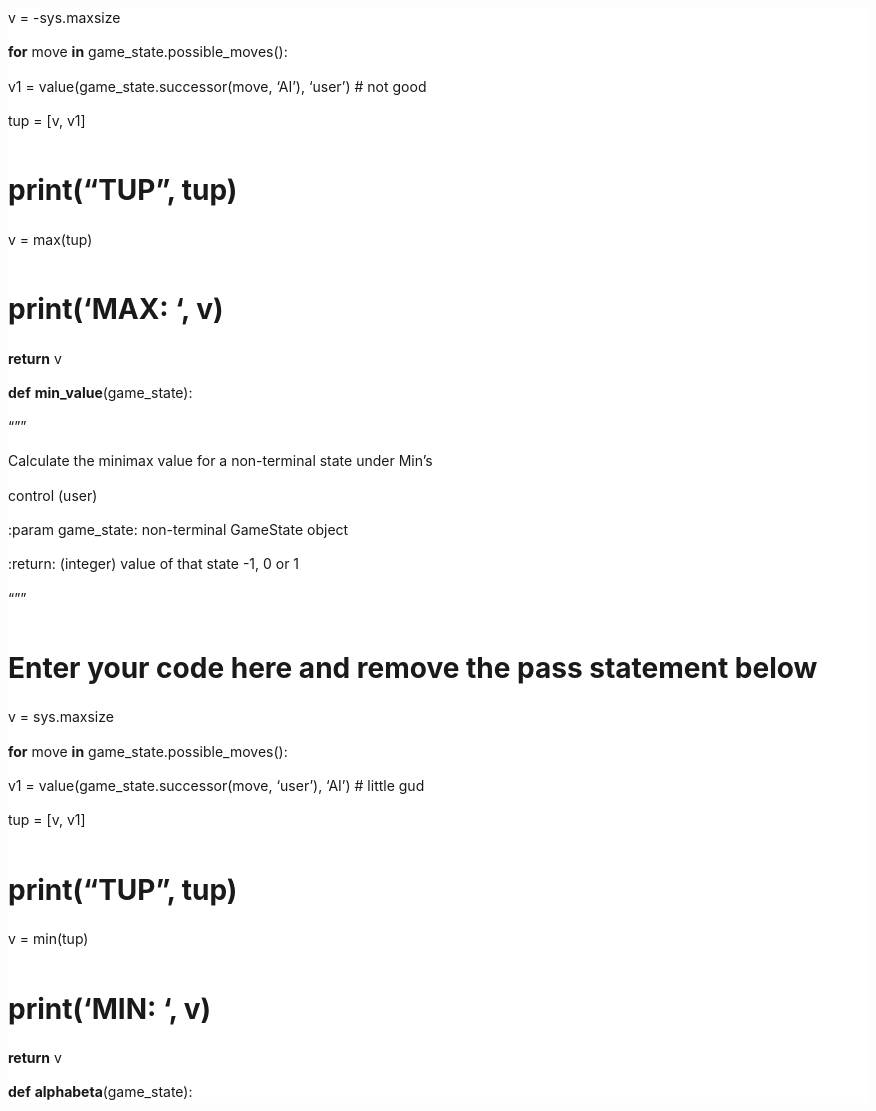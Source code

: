 v = -sys.maxsize

<strong>for</strong> move <strong>in</strong> game_state.possible_moves():

v1 = value(game_state.successor(move, ‘AI’), ‘user’) # not good

tup = [v, v1]

# print(“TUP”, tup)

v = max(tup)

# print(‘MAX: ‘, v)

<strong>return</strong> v




<strong>def</strong> <strong>min_value</strong>(game_state):

“””

Calculate the minimax value for a non-terminal state under Min’s

control (user)

:param game_state: non-terminal GameState object

:return: (integer) value of that state -1, 0 or 1

“””

# Enter your code here and remove the pass statement below

v = sys.maxsize

<strong>for</strong> move <strong>in</strong> game_state.possible_moves():

v1 = value(game_state.successor(move, ‘user’), ‘AI’) # little gud

tup = [v, v1]

# print(“TUP”, tup)

v = min(tup)

# print(‘MIN: ‘, v)

<strong>return</strong> v







<strong>def</strong> <strong>alphabeta</strong>(game_state):
